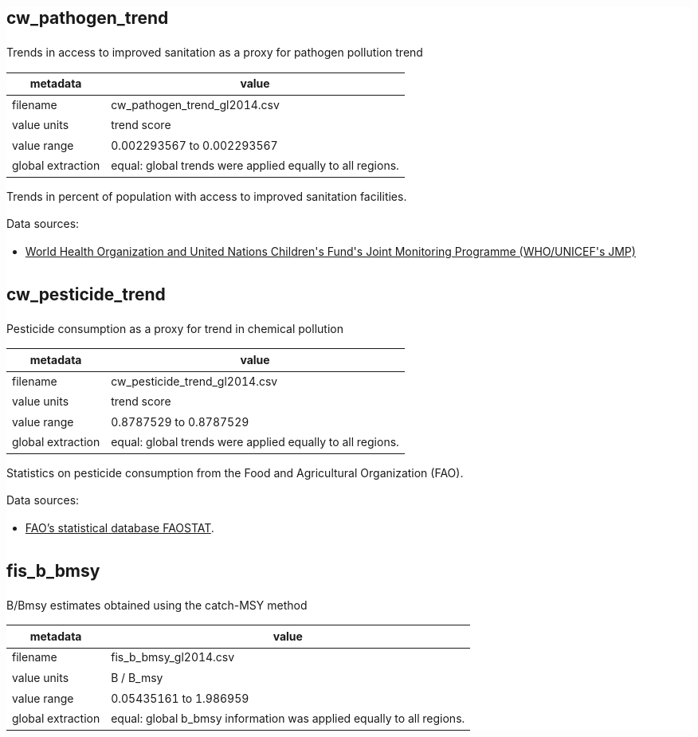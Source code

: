 

## cw_pathogen_trend

Trends in access to improved sanitation as a proxy for pathogen pollution trend

| metadata          | value                                                                |
|-------------------|----------------------------------------------------------------------|
| filename          | cw_pathogen_trend_gl2014.csv                                                   |
| value units       | trend score                                                      |
| value range       | 0.002293567 to 0.002293567                               |
| global extraction | equal: global trends were applied equally to all regions. |

<p>Trends in percent of population with access to improved sanitation facilities.</p>

<p>Data sources:</p>

<ul>
<li><a href="www.wssinfo.org/data-estimates/table">World Health Organization and United Nations Children&#39;s Fund&#39;s Joint Monitoring Programme (WHO/UNICEF&#39;s JMP)</a></li>
</ul>



## cw_pesticide_trend

Pesticide consumption as a proxy for trend in chemical pollution

| metadata          | value                                                                |
|-------------------|----------------------------------------------------------------------|
| filename          | cw_pesticide_trend_gl2014.csv                                                   |
| value units       | trend score                                                      |
| value range       | 0.8787529 to 0.8787529                               |
| global extraction | equal: global trends were applied equally to all regions. |

<p>Statistics on pesticide consumption from the Food and Agricultural Organization (FAO). </p>

<p>Data sources:</p>

<ul>
<li><a href="http://faostat3.fao.org/faostat-gateway/go/to/browse/R/*/E">FAO’s statistical database FAOSTAT</a>.</li>
</ul>



## fis_b_bmsy

B/Bmsy estimates obtained using the catch-MSY method

| metadata          | value                                                                |
|-------------------|----------------------------------------------------------------------|
| filename          | fis_b_bmsy_gl2014.csv                                                   |
| value units       | B / B_msy                                                      |
| value range       | 0.05435161 to 1.986959                               |
| global extraction | equal: global b_bmsy information was applied equally to all regions. |

